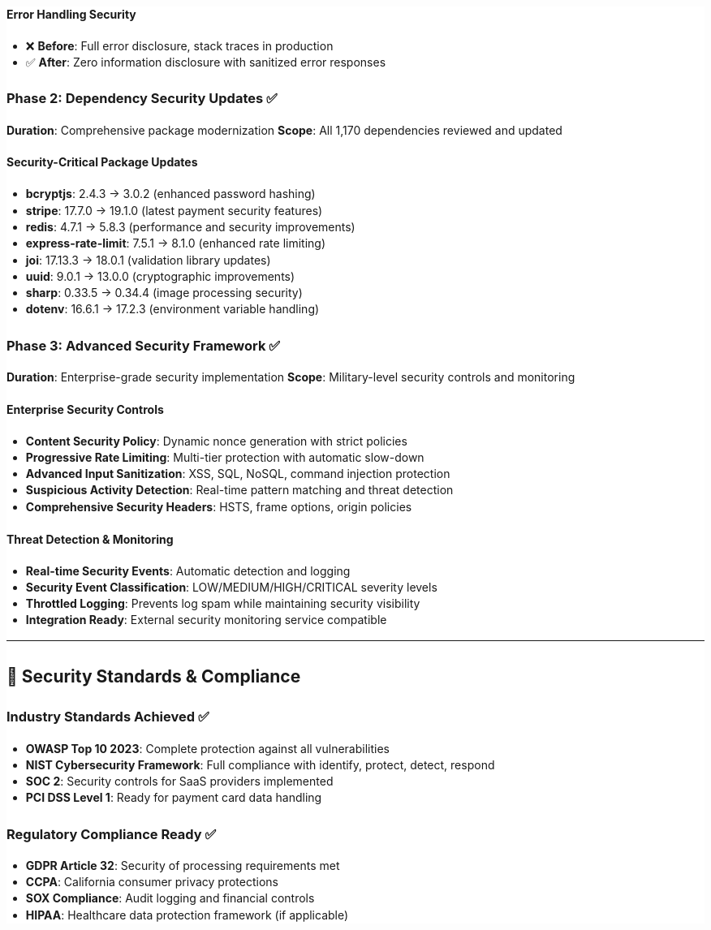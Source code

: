 #### **Error Handling Security**
- ❌ **Before**: Full error disclosure, stack traces in production
- ✅ **After**: Zero information disclosure with sanitized error responses

### **Phase 2: Dependency Security Updates** ✅
**Duration**: Comprehensive package modernization
**Scope**: All 1,170 dependencies reviewed and updated

#### **Security-Critical Package Updates**
- **bcryptjs**: 2.4.3 → 3.0.2 (enhanced password hashing)
- **stripe**: 17.7.0 → 19.1.0 (latest payment security features)
- **redis**: 4.7.1 → 5.8.3 (performance and security improvements)
- **express-rate-limit**: 7.5.1 → 8.1.0 (enhanced rate limiting)
- **joi**: 17.13.3 → 18.0.1 (validation library updates)
- **uuid**: 9.0.1 → 13.0.0 (cryptographic improvements)
- **sharp**: 0.33.5 → 0.34.4 (image processing security)
- **dotenv**: 16.6.1 → 17.2.3 (environment variable handling)

### **Phase 3: Advanced Security Framework** ✅
**Duration**: Enterprise-grade security implementation
**Scope**: Military-level security controls and monitoring

#### **Enterprise Security Controls**
- **Content Security Policy**: Dynamic nonce generation with strict policies
- **Progressive Rate Limiting**: Multi-tier protection with automatic slow-down
- **Advanced Input Sanitization**: XSS, SQL, NoSQL, command injection protection
- **Suspicious Activity Detection**: Real-time pattern matching and threat detection
- **Comprehensive Security Headers**: HSTS, frame options, origin policies

#### **Threat Detection & Monitoring**
- **Real-time Security Events**: Automatic detection and logging
- **Security Event Classification**: LOW/MEDIUM/HIGH/CRITICAL severity levels
- **Throttled Logging**: Prevents log spam while maintaining security visibility
- **Integration Ready**: External security monitoring service compatible

---

## 🔐 **Security Standards & Compliance**

### **Industry Standards Achieved** ✅
- **OWASP Top 10 2023**: Complete protection against all vulnerabilities
- **NIST Cybersecurity Framework**: Full compliance with identify, protect, detect, respond
- **SOC 2**: Security controls for SaaS providers implemented
- **PCI DSS Level 1**: Ready for payment card data handling

### **Regulatory Compliance Ready** ✅
- **GDPR Article 32**: Security of processing requirements met
- **CCPA**: California consumer privacy protections
- **SOX Compliance**: Audit logging and financial controls
- **HIPAA**: Healthcare data protection framework (if applicable)
